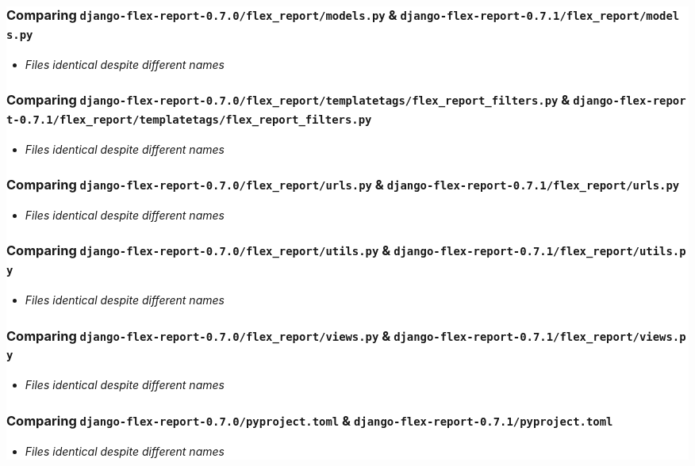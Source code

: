 ### Comparing `django-flex-report-0.7.0/flex_report/models.py` & `django-flex-report-0.7.1/flex_report/models.py`

 * *Files identical despite different names*

### Comparing `django-flex-report-0.7.0/flex_report/templatetags/flex_report_filters.py` & `django-flex-report-0.7.1/flex_report/templatetags/flex_report_filters.py`

 * *Files identical despite different names*

### Comparing `django-flex-report-0.7.0/flex_report/urls.py` & `django-flex-report-0.7.1/flex_report/urls.py`

 * *Files identical despite different names*

### Comparing `django-flex-report-0.7.0/flex_report/utils.py` & `django-flex-report-0.7.1/flex_report/utils.py`

 * *Files identical despite different names*

### Comparing `django-flex-report-0.7.0/flex_report/views.py` & `django-flex-report-0.7.1/flex_report/views.py`

 * *Files identical despite different names*

### Comparing `django-flex-report-0.7.0/pyproject.toml` & `django-flex-report-0.7.1/pyproject.toml`

 * *Files identical despite different names*


